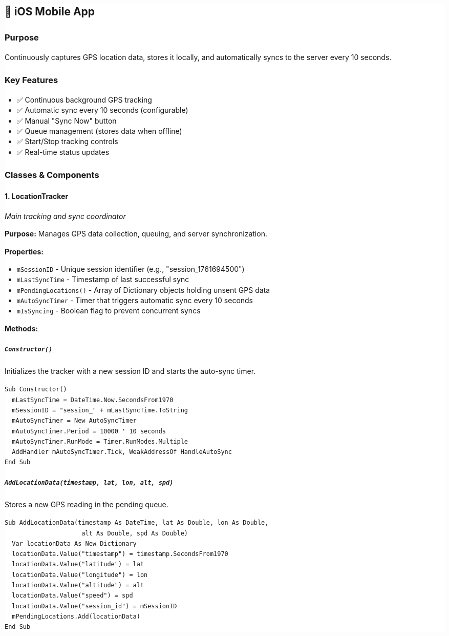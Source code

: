 
## 📱 iOS Mobile App

### Purpose
Continuously captures GPS location data, stores it locally, and automatically syncs to the server every 10 seconds.

### Key Features
- ✅ Continuous background GPS tracking
- ✅ Automatic sync every 10 seconds (configurable)
- ✅ Manual "Sync Now" button
- ✅ Queue management (stores data when offline)
- ✅ Start/Stop tracking controls
- ✅ Real-time status updates

### Classes & Components

#### **1. LocationTracker**
*Main tracking and sync coordinator*

**Purpose:** Manages GPS data collection, queuing, and server synchronization.

**Properties:**
- `mSessionID` - Unique session identifier (e.g., "session_1761694500")
- `mLastSyncTime` - Timestamp of last successful sync
- `mPendingLocations()` - Array of Dictionary objects holding unsent GPS data
- `mAutoSyncTimer` - Timer that triggers automatic sync every 10 seconds
- `mIsSyncing` - Boolean flag to prevent concurrent syncs

**Methods:**

##### `Constructor()`
Initializes the tracker with a new session ID and starts the auto-sync timer.
```xojo
Sub Constructor()
  mLastSyncTime = DateTime.Now.SecondsFrom1970
  mSessionID = "session_" + mLastSyncTime.ToString
  mAutoSyncTimer = New AutoSyncTimer
  mAutoSyncTimer.Period = 10000 ' 10 seconds
  mAutoSyncTimer.RunMode = Timer.RunModes.Multiple
  AddHandler mAutoSyncTimer.Tick, WeakAddressOf HandleAutoSync
End Sub
```

##### `AddLocationData(timestamp, lat, lon, alt, spd)`
Stores a new GPS reading in the pending queue.
```xojo
Sub AddLocationData(timestamp As DateTime, lat As Double, lon As Double, 
                     alt As Double, spd As Double)
  Var locationData As New Dictionary
  locationData.Value("timestamp") = timestamp.SecondsFrom1970
  locationData.Value("latitude") = lat
  locationData.Value("longitude") = lon
  locationData.Value("altitude") = alt
  locationData.Value("speed") = spd
  locationData.Value("session_id") = mSessionID
  mPendingLocations.Add(locationData)
End Sub
```
